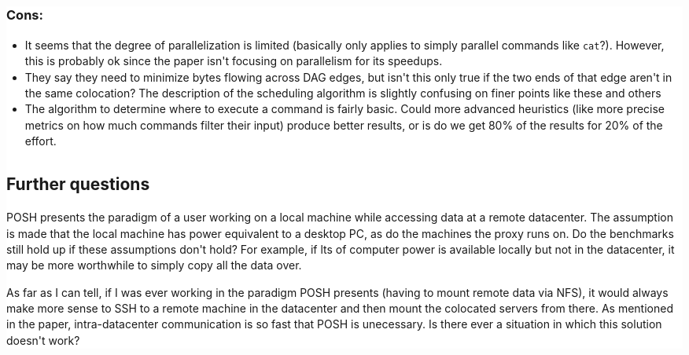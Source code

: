 ### Cons: 
* It seems that the degree of parallelization is limited (basically only applies to simply parallel commands like `cat`?). However, this is probably ok since the paper isn't focusing on parallelism for its speedups.
* They say they need to minimize bytes flowing across DAG edges, but isn't this only true if the two ends of that edge aren't in the same colocation? The description of the scheduling algorithm is slightly confusing on finer points like these and others
* The algorithm to determine where to execute a command is fairly basic. Could more advanced heuristics (like more precise metrics on how much commands filter their input) produce better results, or is do we get 80% of the results for 20% of the effort.

## Further questions
POSH presents the paradigm of a user working on a local machine while accessing data at a remote datacenter. The assumption is made that the local machine has power equivalent to a desktop PC, as do the machines the proxy runs on. Do the benchmarks still hold up if these assumptions don't hold? For example, if lts of computer power is available locally but not in the datacenter, it may be more worthwhile to simply copy all the data over.

As far as I can tell, if I was ever working in the paradigm POSH presents (having to mount remote data via NFS), it would always make more sense to SSH to a remote machine in the datacenter and then mount the colocated servers from there. As mentioned in the paper, intra-datacenter communication is so fast that POSH is unecessary. Is there ever a situation in which this solution doesn't work?
